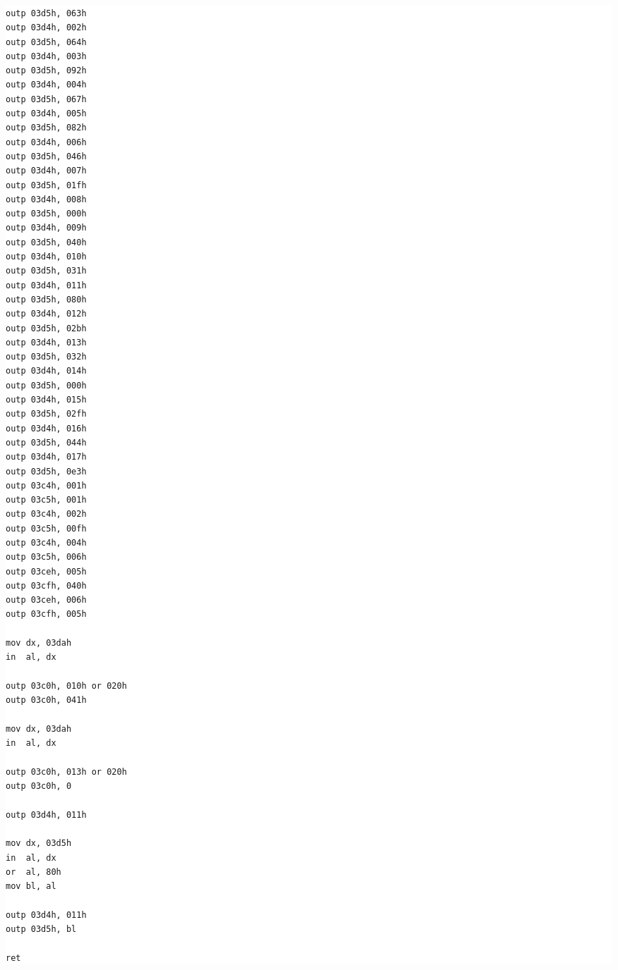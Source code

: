     outp 03d5h, 063h                    
    outp 03d4h, 002h 
    outp 03d5h, 064h                    
    outp 03d4h, 003h 
    outp 03d5h, 092h                    
    outp 03d4h, 004h 
    outp 03d5h, 067h                   
    outp 03d4h, 005h 
    outp 03d5h, 082h                    
    outp 03d4h, 006h 
    outp 03d5h, 046h                    
    outp 03d4h, 007h 
    outp 03d5h, 01fh                    
    outp 03d4h, 008h 
    outp 03d5h, 000h                    
    outp 03d4h, 009h 
    outp 03d5h, 040h                    
    outp 03d4h, 010h 
    outp 03d5h, 031h                    
    outp 03d4h, 011h 
    outp 03d5h, 080h                     
    outp 03d4h, 012h 
    outp 03d5h, 02bh                    
    outp 03d4h, 013h 
    outp 03d5h, 032h                    
    outp 03d4h, 014h 
    outp 03d5h, 000h                    
    outp 03d4h, 015h 
    outp 03d5h, 02fh                    
    outp 03d4h, 016h 
    outp 03d5h, 044h                    
    outp 03d4h, 017h 
    outp 03d5h, 0e3h                    
    outp 03c4h, 001h 
    outp 03c5h, 001h                    
    outp 03c4h, 002h 
    outp 03c5h, 00fh                    
    outp 03c4h, 004h 
    outp 03c5h, 006h                    
    outp 03ceh, 005h 
    outp 03cfh, 040h                    
    outp 03ceh, 006h 
    outp 03cfh, 005h 
                       
    mov dx, 03dah
    in  al, dx
	
    outp 03c0h, 010h or 020h
    outp 03c0h, 041h
    
    mov dx, 03dah
    in  al, dx

    outp 03c0h, 013h or 020h
    outp 03c0h, 0
    
    outp 03d4h, 011h
	
    mov dx, 03d5h
    in  al, dx
    or  al, 80h
    mov bl, al	
	
    outp 03d4h, 011h
    outp 03d5h, bl

    ret
